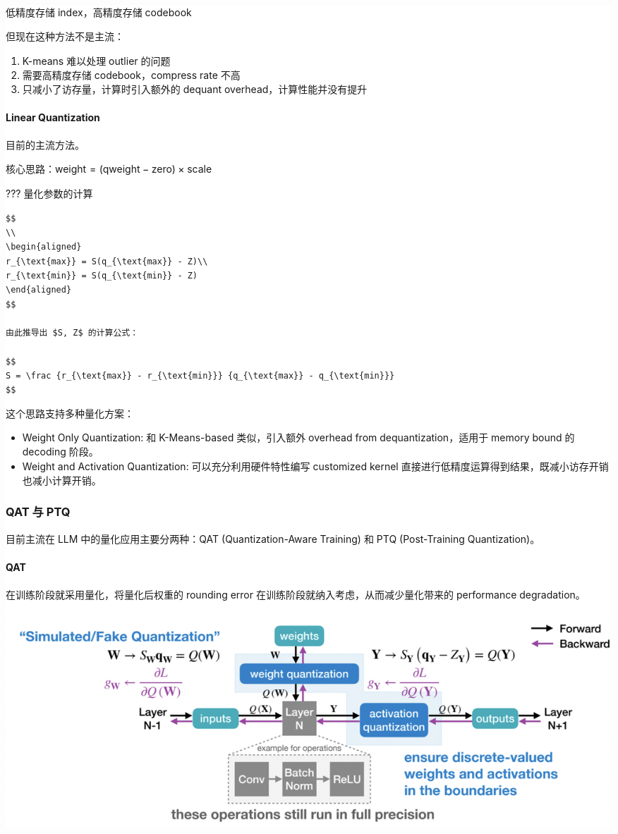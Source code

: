 低精度存储 index，高精度存储 codebook

但现在这种方法不是主流：

1. K-means 难以处理 outlier 的问题
2. 需要高精度存储 codebook，compress rate 不高
3. 只减小了访存量，计算时引入额外的 dequant overhead，计算性能并没有提升

#### Linear Quantization

目前的主流方法。

核心思路：$\text{weight} = (\text{qweight} - \text{zero}) \times \text{scale}$

??? 量化参数的计算

    $$
    \\
    \begin{aligned}
    r_{\text{max}} = S(q_{\text{max}} - Z)\\
    r_{\text{min}} = S(q_{\text{min}} - Z)
    \end{aligned}
    $$

    由此推导出 $S, Z$ 的计算公式：

    $$
    S = \frac {r_{\text{max}} - r_{\text{min}}} {q_{\text{max}} - q_{\text{min}}}
    $$

这个思路支持多种量化方案：

- Weight Only Quantization: 和 K-Means-based 类似，引入额外 overhead from dequantization，适用于 memory bound 的 decoding 阶段。
- Weight and Activation Quantization: 可以充分利用硬件特性编写 customized kernel 直接进行低精度运算得到结果，既减小访存开销也减小计算开销。

### QAT 与 PTQ

目前主流在 LLM 中的量化应用主要分两种：QAT (Quantization-Aware Training) 和 PTQ (Post-Training Quantization)。

#### QAT

在训练阶段就采用量化，将量化后权重的 rounding error 在训练阶段就纳入考虑，从而减少量化带来的 performance degradation。

![QAT](SurveyOnQuantization.assets/qat.png)
